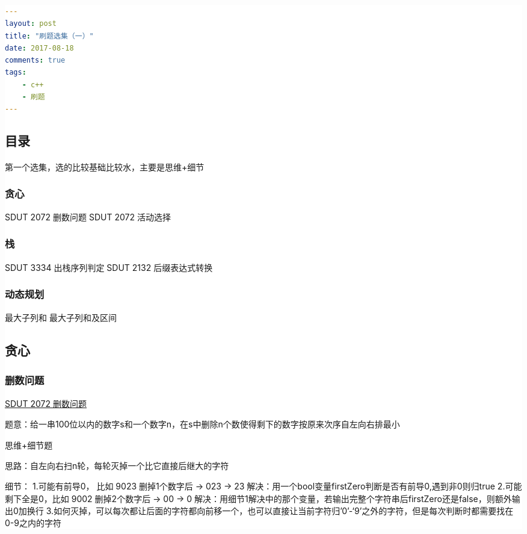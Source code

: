 ```yaml
---
layout: post
title: "刷题选集（一）"
date: 2017-08-18
comments: true
tags: 
	- c++
	- 刷题
---
```


## 目录

第一个选集，选的比较基础比较水，主要是思维+细节


### 贪心

SDUT 2072 删数问题
SDUT 2072 活动选择

### 栈

SDUT 3334 出栈序列判定
SDUT 2132 后缀表达式转换

### 动态规划

最大子列和
最大子列和及区间



## 贪心

### 删数问题

[SDUT 2072 删数问题](http://acm.sdut.edu.cn/onlinejudge2/index.php/Home/Contest/contestproblem/cid/2187/pid/2072)

题意：给一串100位以内的数字s和一个数字n，在s中删除n个数使得剩下的数字按原来次序自左向右排最小

思维+细节题

思路：自左向右扫n轮，每轮灭掉一个比它直接后继大的字符

细节：
1.可能有前导0， 比如 9023 删掉1个数字后 -> 023 -> 23
解决：用一个bool变量firstZero判断是否有前导0,遇到非0则归true
2.可能剩下全是0，比如 9002 删掉2个数字后 -> 00 -> 0
解决：用细节1解决中的那个变量，若输出完整个字符串后firstZero还是false，则额外输出0加换行
3.如何灭掉，可以每次都让后面的字符都向前移一个，也可以直接让当前字符归’0’-‘9’之外的字符，但是每次判断时都需要找在0-9之内的字符

